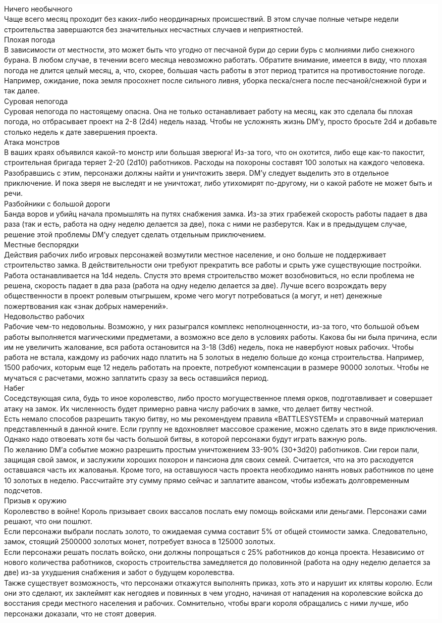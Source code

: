Ничего необычного  
Чаще всего месяц проходит без каких-либо неординарных происшествий. В этом случае полные четыре недели строительства завершаются без значительных несчастных случаев и неприятностей.  
Плохая погода  
В зависимости от местности, это может быть что угодно от песчаной бури до серии бурь с молниями либо снежного бурана. В любом случае, в течении всего месяца невозможно работать. Обратите внимание, имеется в виду, что плохая погода не длится целый месяц, а, что, скорее, большая часть работы в этот период тратится на противостояние погоде. Например, ожидание, пока земля просохнет после сильного ливня, уборка песка/снега после песчаной/снежной бури и так далее.  
Суровая непогода  
Суровая непогода по настоящему опасна. Она не только останавливает работу на месяц, как это сделала бы плохая погода, но отбрасывает проект на 2-8 (2d4) недель назад. Чтобы не усложнять жизнь DM’у, просто бросьте 2d4 и добавьте столько недель к дате завершения проекта.  
Атака монстров  
В ваших краях объявился какой-то монстр или большая зверюга! Из-за того, что он охотится, либо еще как-то пакостит, строительная бригада теряет 2-20 (2d10) работников. Расходы на похороны составят 100 золотых на каждого человека. Разобравшись с этим, персонажи должны найти и уничтожить зверя. DM’у следует выделить это в отдельное приключение. И пока зверя не выследят и не уничтожат, либо утихомирят по-другому, ни о какой работе не может быть и речи.  
Разбойники с большой дороги  
Банда воров и убийц начала промышлять на путях снабжения замка. Из-за этих грабежей скорость работы падает в два раза (так и есть, работа на одну неделю делается за две), пока с ними не разберутся. Как и в предыдущем случае, решение этой проблемы DM’у следует сделать отдельным приключением.  
Местные беспорядки  
Действия рабочих либо игровых персонажей возмутили местное население, и оно больше не поддерживает строительство замка. В действительности они требуют прекратить все работы и срыть уже существующие постройки. Работа останавливается на 1d4 недель. Спустя это время строительство может возобновиться, но если проблема не решена, скорость падает в два раза (работа на одну неделю делается за две). Лучше всего возрождать веру общественности в проект ролевым отыгрышем, кроме чего могут потребоваться (а могут, и нет) денежные пожертвования как «знак добрых намерений».  
Недовольство рабочих  
Рабочие чем-то недовольны. Возможно, у них разыгрался комплекс неполноценности, из-за того, что большой объем работы выполняется магическими предметами, а возможно все дело в условиях работы. Какова бы ни была причина, если им не увеличить жалование, вся работа остановится на 3-18 (3d6) недель, пока не навербуют новых рабочих. Чтобы работа не встала, каждому из рабочих надо платить на 5 золотых в неделю больше до конца строительства. Например, 1500 рабочих, которым еще 12 недель работать на проекте, потребуют компенсации в размере 90000 золотых. Чтобы не мучаться с расчетами, можно заплатить сразу за весь оставшийся период.  
Набег  
Соседствующая сила, будь то иное королевство, либо просто могущественное племя орков, подготавливает и совершает атаку на замок. Их численность будет примерно равна числу рабочих в замке, что делает битву честной.  
Есть немало способов разрешить такую битву, но мы рекомендуем правила «BATTLESYSTEM» и справочный материал представленный в данной книге. Если группу не вдохновляет массовое сражение, можно сделать это в виде приключения. Однако надо отвоевать хотя бы часть большой битвы, в которой персонажи будут играть важную роль.  
По желанию DM’а событие можно разрешить простым уничтожением 33-90% (30+3d20) работников. Сии герои пали, защищая свой замок, и заслужили хороших похорон и пансиона для своих семей. Считается, что на это расходуется оставшаяся часть их жалованья. Кроме того, на оставшуюся часть проекта необходимо нанять новых работников по цене 10 золотых в неделю. Рассчитайте эту сумму прямо сейчас и заплатите авансом, чтобы избежать долговременным подсчетов.  
Призыв к оружию  
Королевство в войне! Король призывает своих вассалов послать ему помощь войсками или деньгами. Персонажи сами решают, что они пошлют.  
Если персонажи выбрали послать золото, то ожидаемая сумма составит 5% от общей стоимости замка. Следовательно, замок, стоящий 2500000 золотых монет, потребует взноса в 125000 золотых.  
Если персонажи решать послать войско, они должны попрощаться с 25% работников до конца проекта. Независимо от нового количества работников, скорость строительства замедляется до половинной (работа на одну неделю делается за две) из-за ухудшения снабжения и забот о будущем королевства.  
Также существует возможность, что персонажи откажутся выполнять приказ, хоть это и нарушит их клятвы королю. Если они это сделают, их заклеймят как негодяев и повинных в чем угодно, начиная от нападения на королевские войска до восстания среди местного населения и рабочих. Сомнительно, чтобы враги короля обращались с ними лучше, ибо персонажи доказали, что не стоят доверия.  